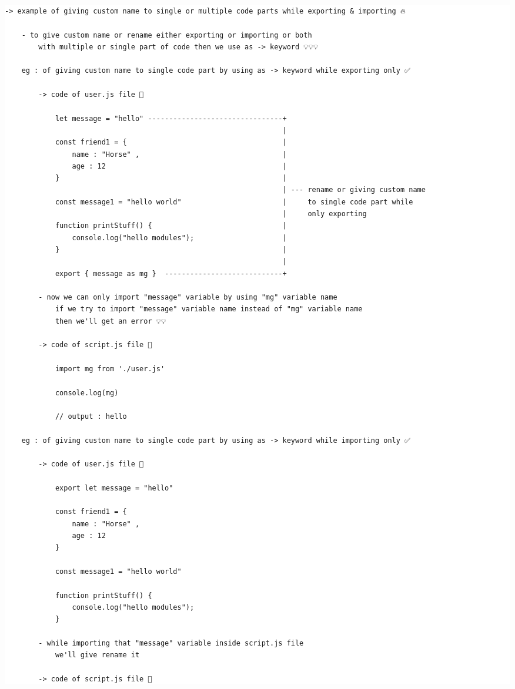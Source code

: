     -> example of giving custom name to single or multiple code parts while exporting & importing 🔥

        - to give custom name or rename either exporting or importing or both
            with multiple or single part of code then we use as -> keyword 💡💡💡

        eg : of giving custom name to single code part by using as -> keyword while exporting only ✅
                
            -> code of user.js file 📄

                let message = "hello" --------------------------------+
                                                                      |  
                const friend1 = {                                     |  
                    name : "Horse" ,                                  |  
                    age : 12                                          |
                }                                                     |  
                                                                      | --- rename or giving custom name
                const message1 = "hello world"                        |     to single code part while
                                                                      |     only exporting
                function printStuff() {                               |  
                    console.log("hello modules");                     |  
                }                                                     |  
                                                                      |   
                export { message as mg }  ----------------------------+ 

            - now we can only import "message" variable by using "mg" variable name
                if we try to import "message" variable name instead of "mg" variable name 
                then we'll get an error 💡💡

            -> code of script.js file 📄

                import mg from './user.js'

                console.log(mg)

                // output : hello

        eg : of giving custom name to single code part by using as -> keyword while importing only ✅

            -> code of user.js file 📄

                export let message = "hello" 
                                                                        
                const friend1 = {                                       
                    name : "Horse" ,                                    
                    age : 12                                          
                }                                                       
                                                                      
                const message1 = "hello world"              

                function printStuff() {                                 
                    console.log("hello modules");                       
                }                                                       

            - while importing that "message" variable inside script.js file 
                we'll give rename it 

            -> code of script.js file 📄

